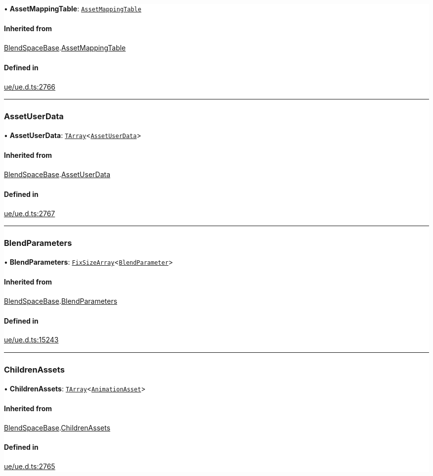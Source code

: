 • **AssetMappingTable**: [`AssetMappingTable`](ue_ue.AssetMappingTable.md)

#### Inherited from

[BlendSpaceBase](ue_ue.BlendSpaceBase.md).[AssetMappingTable](ue_ue.BlendSpaceBase.md#assetmappingtable)

#### Defined in

[ue/ue.d.ts:2766](https://github.com/YugMetaverse/yug_typings/blob/b7d9b19/ue/ue.d.ts#L2766)

___

### AssetUserData

• **AssetUserData**: [`TArray`](../interfaces/ue_puerts.TArray.md)<[`AssetUserData`](ue_ue.AssetUserData.md)\>

#### Inherited from

[BlendSpaceBase](ue_ue.BlendSpaceBase.md).[AssetUserData](ue_ue.BlendSpaceBase.md#assetuserdata)

#### Defined in

[ue/ue.d.ts:2767](https://github.com/YugMetaverse/yug_typings/blob/b7d9b19/ue/ue.d.ts#L2767)

___

### BlendParameters

• **BlendParameters**: [`FixSizeArray`](../interfaces/ue_puerts.FixSizeArray.md)<[`BlendParameter`](ue_ue.BlendParameter.md)\>

#### Inherited from

[BlendSpaceBase](ue_ue.BlendSpaceBase.md).[BlendParameters](ue_ue.BlendSpaceBase.md#blendparameters)

#### Defined in

[ue/ue.d.ts:15243](https://github.com/YugMetaverse/yug_typings/blob/b7d9b19/ue/ue.d.ts#L15243)

___

### ChildrenAssets

• **ChildrenAssets**: [`TArray`](../interfaces/ue_puerts.TArray.md)<[`AnimationAsset`](ue_ue.AnimationAsset.md)\>

#### Inherited from

[BlendSpaceBase](ue_ue.BlendSpaceBase.md).[ChildrenAssets](ue_ue.BlendSpaceBase.md#childrenassets)

#### Defined in

[ue/ue.d.ts:2765](https://github.com/YugMetaverse/yug_typings/blob/b7d9b19/ue/ue.d.ts#L2765)

